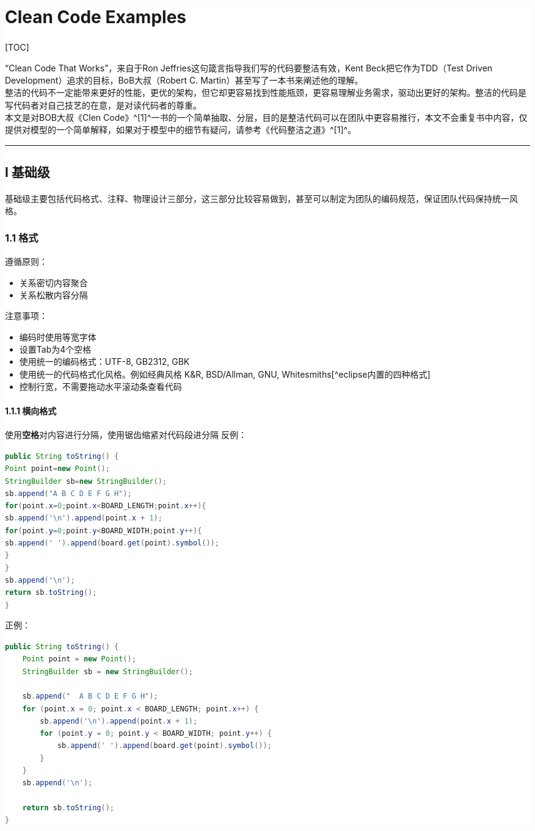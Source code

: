 # Clean Code Examples

[TOC]

“Clean Code That Works”，来自于Ron Jeffries这句箴言指导我们写的代码要整洁有效，Kent Beck把它作为TDD（Test Driven Development）追求的目标，BoB大叔（Robert C. Martin）甚至写了一本书来阐述他的理解。  
整洁的代码不一定能带来更好的性能，更优的架构，但它却更容易找到性能瓶颈，更容易理解业务需求，驱动出更好的架构。整洁的代码是写代码者对自己技艺的在意，是对读代码者的尊重。  
本文是对BOB大叔《Clen Code》^[1]^一书的一个简单抽取、分层，目的是整洁代码可以在团队中更容易推行，本文不会重复书中内容，仅提供对模型的一个简单解释，如果对于模型中的细节有疑问，请参考《代码整洁之道》^[1]^。

***

## I 基础级
基础级主要包括代码格式、注释、物理设计三部分，这三部分比较容易做到，甚至可以制定为团队的编码规范，保证团队代码保持统一风格。

### 1.1 格式
遵循原则：
+ 关系密切内容聚合
+ 关系松散内容分隔

注意事项：
+ 编码时使用等宽字体
+ 设置Tab为4个空格
+ 使用统一的编码格式：UTF-8, GB2312, GBK
+ 使用统一的代码格式化风格。例如经典风格 K&R, BSD/Allman, GNU, Whitesmiths[^eclipse内置的四种格式]
+ 控制行宽，不需要拖动水平滚动条查看代码

#### 1.1.1 横向格式
使用**空格**对内容进行分隔，使用锯齿缩紧对代码段进分隔
反例：
```java
public String toString() {
Point point=new Point();
StringBuilder sb=new StringBuilder();
sb.append("A B C D E F G H");
for(point.x=0;point.x<BOARD_LENGTH;point.x++){
sb.append('\n').append(point.x + 1);
for(point.y=0;point.y<BOARD_WIDTH;point.y++){
sb.append(' ').append(board.get(point).symbol());
}
}
sb.append('\n');
return sb.toString();
}
```
正例：
```java
public String toString() {
    Point point = new Point();
    StringBuilder sb = new StringBuilder();

    sb.append("  A B C D E F G H");
    for (point.x = 0; point.x < BOARD_LENGTH; point.x++) {
        sb.append('\n').append(point.x + 1);
        for (point.y = 0; point.y < BOARD_WIDTH; point.y++) {
            sb.append(' ').append(board.get(point).symbol());
        }
    }
    sb.append('\n');
    
    return sb.toString();
}
```

[^1]: Robert C.Martin-代码整洁之道  
[^2]: Robert C.Martin-敏捷软件开发－原则、模式与实践  
[^3]: Erich Gamma...-设计模式    
[^4]: 刘光聪－cpp-programming-style
[^5]: Eric Evans-领域驱动设计  